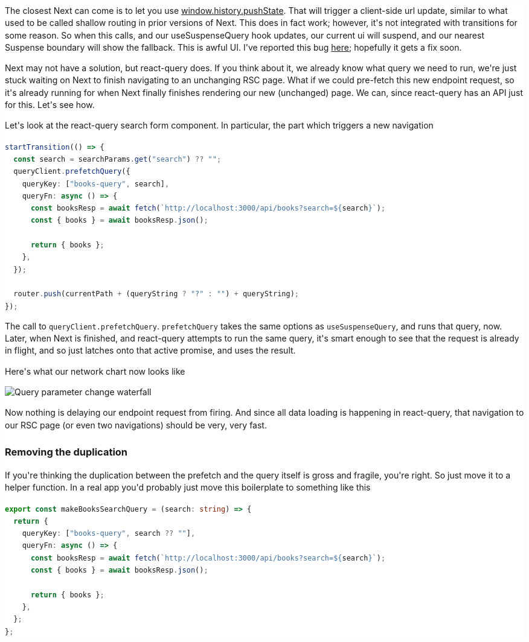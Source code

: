 The closest Next can come is to let you use [window.history.pushState](https://nextjs.org/docs/app/building-your-application/routing/linking-and-navigating#windowhistorypushstate). That will trigger a client-side url update, similar to what used to be called shallow routing in prior versions of Next. This does in fact work; however, it's not integrated with transitions for some reason. So when this calls, and our useSuspenseQuery hook updates, our current ui will suspend, and our nearest Suspense boundary will show the fallback. This is awful UI. I've reported this bug [here](https://github.com/vercel/next.js/issues/66016); hopefully it gets a fix soon.

Next may not have a solution, but react-query does. If you think about it, we already know what query we need to run, we're just stuck waiting on Next to finish navigating to an unchanging RSC page. What if we could pre-fetch this new endpoint request, so it's already running for when Next finally finishes rendering our new (unchanged) page. We can, since react-query has an API just for this. Let's see how.

Let's look at the react-query search form component. In particular, the part which triggers a new navigation

```ts
startTransition(() => {
  const search = searchParams.get("search") ?? "";
  queryClient.prefetchQuery({
    queryKey: ["books-query", search],
    queryFn: async () => {
      const booksResp = await fetch(`http://localhost:3000/api/books?search=${search}`);
      const { books } = await booksResp.json();

      return { books };
    },
  });

  router.push(currentPath + (queryString ? "?" : "") + queryString);
});
```

The call to `queryClient.prefetchQuery`. `prefetchQuery` takes the same options as `useSuspenseQuery`, and runs that query, now. Later, when Next is finished, and react-query attempts to run the same query, it's smart enough to see that the request is already in flight, and so just latches onto that active promise, and uses the result.

Here's what our network chart now looks like

![Query parameter change waterfall](/rsc-and-react-query/react-query-param-change-waterfall-fixed.jpg)

Now nothing is delaying our endpoint request from firing. And since all data loading is happening in react-query, that navigation to our RSC page (or even two navigations) should be very, very fast.

### Removing the duplication

If you're thinking the duplication between the prefetch and the query itself is gross and fragile, you're right. So just move it to a helper function. In a real app you'd probably just move this boilerplate to something like this

```ts
export const makeBooksSearchQuery = (search: string) => {
  return {
    queryKey: ["books-query", search ?? ""],
    queryFn: async () => {
      const booksResp = await fetch(`http://localhost:3000/api/books?search=${search}`);
      const { books } = await booksResp.json();

      return { books };
    },
  };
};
```
